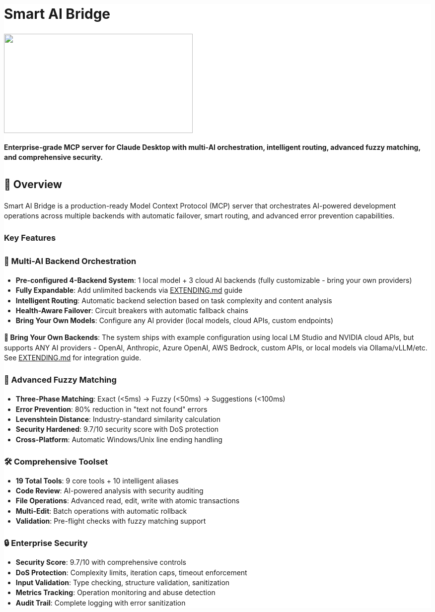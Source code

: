 # Smart AI Bridge

<a href="https://glama.ai/mcp/servers/@Platano78/Smart-AI-Bridge">
  <img width="380" height="200" src="https://glama.ai/mcp/servers/@Platano78/Smart-AI-Bridge/badge" />
</a>

**Enterprise-grade MCP server for Claude Desktop with multi-AI orchestration, intelligent routing, advanced fuzzy matching, and comprehensive security.**

## 🎯 Overview

Smart AI Bridge is a production-ready Model Context Protocol (MCP) server that orchestrates AI-powered development operations across multiple backends with automatic failover, smart routing, and advanced error prevention capabilities.

### Key Features

### 🤖 Multi-AI Backend Orchestration
- **Pre-configured 4-Backend System**: 1 local model + 3 cloud AI backends (fully customizable - bring your own providers)
- **Fully Expandable**: Add unlimited backends via [EXTENDING.md](EXTENDING.md) guide
- **Intelligent Routing**: Automatic backend selection based on task complexity and content analysis
- **Health-Aware Failover**: Circuit breakers with automatic fallback chains
- **Bring Your Own Models**: Configure any AI provider (local models, cloud APIs, custom endpoints)

**🎨 Bring Your Own Backends**: The system ships with example configuration using local LM Studio and NVIDIA cloud APIs, but supports ANY AI providers - OpenAI, Anthropic, Azure OpenAI, AWS Bedrock, custom APIs, or local models via Ollama/vLLM/etc. See [EXTENDING.md](EXTENDING.md) for integration guide.

### 🎯 Advanced Fuzzy Matching
- **Three-Phase Matching**: Exact (<5ms) → Fuzzy (<50ms) → Suggestions (<100ms)
- **Error Prevention**: 80% reduction in "text not found" errors
- **Levenshtein Distance**: Industry-standard similarity calculation
- **Security Hardened**: 9.7/10 security score with DoS protection
- **Cross-Platform**: Automatic Windows/Unix line ending handling

### 🛠️ Comprehensive Toolset
- **19 Total Tools**: 9 core tools + 10 intelligent aliases
- **Code Review**: AI-powered analysis with security auditing
- **File Operations**: Advanced read, edit, write with atomic transactions
- **Multi-Edit**: Batch operations with automatic rollback
- **Validation**: Pre-flight checks with fuzzy matching support

### 🔒 Enterprise Security
- **Security Score**: 9.7/10 with comprehensive controls
- **DoS Protection**: Complexity limits, iteration caps, timeout enforcement
- **Input Validation**: Type checking, structure validation, sanitization
- **Metrics Tracking**: Operation monitoring and abuse detection
- **Audit Trail**: Complete logging with error sanitization
